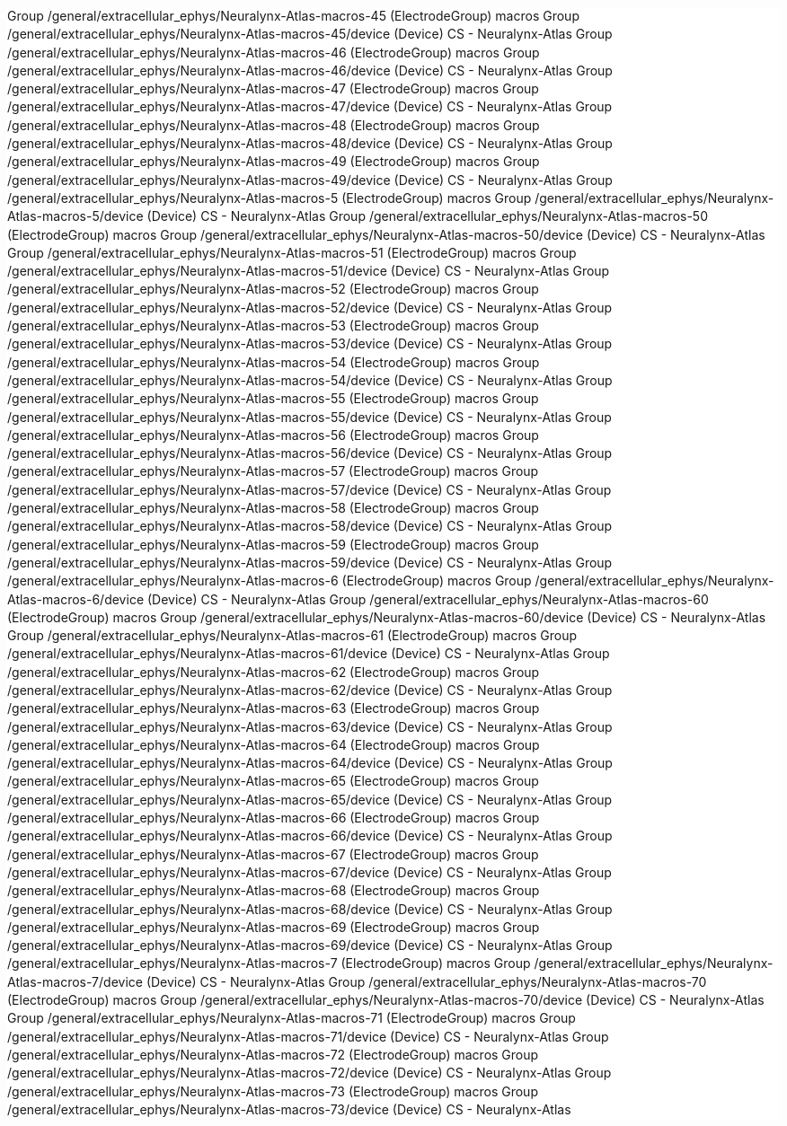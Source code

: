   Group /general/extracellular_ephys/Neuralynx-Atlas-macros-45 (ElectrodeGroup) macros
  Group /general/extracellular_ephys/Neuralynx-Atlas-macros-45/device (Device) CS - Neuralynx-Atlas
  Group /general/extracellular_ephys/Neuralynx-Atlas-macros-46 (ElectrodeGroup) macros
  Group /general/extracellular_ephys/Neuralynx-Atlas-macros-46/device (Device) CS - Neuralynx-Atlas
  Group /general/extracellular_ephys/Neuralynx-Atlas-macros-47 (ElectrodeGroup) macros
  Group /general/extracellular_ephys/Neuralynx-Atlas-macros-47/device (Device) CS - Neuralynx-Atlas
  Group /general/extracellular_ephys/Neuralynx-Atlas-macros-48 (ElectrodeGroup) macros
  Group /general/extracellular_ephys/Neuralynx-Atlas-macros-48/device (Device) CS - Neuralynx-Atlas
  Group /general/extracellular_ephys/Neuralynx-Atlas-macros-49 (ElectrodeGroup) macros
  Group /general/extracellular_ephys/Neuralynx-Atlas-macros-49/device (Device) CS - Neuralynx-Atlas
  Group /general/extracellular_ephys/Neuralynx-Atlas-macros-5 (ElectrodeGroup) macros
  Group /general/extracellular_ephys/Neuralynx-Atlas-macros-5/device (Device) CS - Neuralynx-Atlas
  Group /general/extracellular_ephys/Neuralynx-Atlas-macros-50 (ElectrodeGroup) macros
  Group /general/extracellular_ephys/Neuralynx-Atlas-macros-50/device (Device) CS - Neuralynx-Atlas
  Group /general/extracellular_ephys/Neuralynx-Atlas-macros-51 (ElectrodeGroup) macros
  Group /general/extracellular_ephys/Neuralynx-Atlas-macros-51/device (Device) CS - Neuralynx-Atlas
  Group /general/extracellular_ephys/Neuralynx-Atlas-macros-52 (ElectrodeGroup) macros
  Group /general/extracellular_ephys/Neuralynx-Atlas-macros-52/device (Device) CS - Neuralynx-Atlas
  Group /general/extracellular_ephys/Neuralynx-Atlas-macros-53 (ElectrodeGroup) macros
  Group /general/extracellular_ephys/Neuralynx-Atlas-macros-53/device (Device) CS - Neuralynx-Atlas
  Group /general/extracellular_ephys/Neuralynx-Atlas-macros-54 (ElectrodeGroup) macros
  Group /general/extracellular_ephys/Neuralynx-Atlas-macros-54/device (Device) CS - Neuralynx-Atlas
  Group /general/extracellular_ephys/Neuralynx-Atlas-macros-55 (ElectrodeGroup) macros
  Group /general/extracellular_ephys/Neuralynx-Atlas-macros-55/device (Device) CS - Neuralynx-Atlas
  Group /general/extracellular_ephys/Neuralynx-Atlas-macros-56 (ElectrodeGroup) macros
  Group /general/extracellular_ephys/Neuralynx-Atlas-macros-56/device (Device) CS - Neuralynx-Atlas
  Group /general/extracellular_ephys/Neuralynx-Atlas-macros-57 (ElectrodeGroup) macros
  Group /general/extracellular_ephys/Neuralynx-Atlas-macros-57/device (Device) CS - Neuralynx-Atlas
  Group /general/extracellular_ephys/Neuralynx-Atlas-macros-58 (ElectrodeGroup) macros
  Group /general/extracellular_ephys/Neuralynx-Atlas-macros-58/device (Device) CS - Neuralynx-Atlas
  Group /general/extracellular_ephys/Neuralynx-Atlas-macros-59 (ElectrodeGroup) macros
  Group /general/extracellular_ephys/Neuralynx-Atlas-macros-59/device (Device) CS - Neuralynx-Atlas
  Group /general/extracellular_ephys/Neuralynx-Atlas-macros-6 (ElectrodeGroup) macros
  Group /general/extracellular_ephys/Neuralynx-Atlas-macros-6/device (Device) CS - Neuralynx-Atlas
  Group /general/extracellular_ephys/Neuralynx-Atlas-macros-60 (ElectrodeGroup) macros
  Group /general/extracellular_ephys/Neuralynx-Atlas-macros-60/device (Device) CS - Neuralynx-Atlas
  Group /general/extracellular_ephys/Neuralynx-Atlas-macros-61 (ElectrodeGroup) macros
  Group /general/extracellular_ephys/Neuralynx-Atlas-macros-61/device (Device) CS - Neuralynx-Atlas
  Group /general/extracellular_ephys/Neuralynx-Atlas-macros-62 (ElectrodeGroup) macros
  Group /general/extracellular_ephys/Neuralynx-Atlas-macros-62/device (Device) CS - Neuralynx-Atlas
  Group /general/extracellular_ephys/Neuralynx-Atlas-macros-63 (ElectrodeGroup) macros
  Group /general/extracellular_ephys/Neuralynx-Atlas-macros-63/device (Device) CS - Neuralynx-Atlas
  Group /general/extracellular_ephys/Neuralynx-Atlas-macros-64 (ElectrodeGroup) macros
  Group /general/extracellular_ephys/Neuralynx-Atlas-macros-64/device (Device) CS - Neuralynx-Atlas
  Group /general/extracellular_ephys/Neuralynx-Atlas-macros-65 (ElectrodeGroup) macros
  Group /general/extracellular_ephys/Neuralynx-Atlas-macros-65/device (Device) CS - Neuralynx-Atlas
  Group /general/extracellular_ephys/Neuralynx-Atlas-macros-66 (ElectrodeGroup) macros
  Group /general/extracellular_ephys/Neuralynx-Atlas-macros-66/device (Device) CS - Neuralynx-Atlas
  Group /general/extracellular_ephys/Neuralynx-Atlas-macros-67 (ElectrodeGroup) macros
  Group /general/extracellular_ephys/Neuralynx-Atlas-macros-67/device (Device) CS - Neuralynx-Atlas
  Group /general/extracellular_ephys/Neuralynx-Atlas-macros-68 (ElectrodeGroup) macros
  Group /general/extracellular_ephys/Neuralynx-Atlas-macros-68/device (Device) CS - Neuralynx-Atlas
  Group /general/extracellular_ephys/Neuralynx-Atlas-macros-69 (ElectrodeGroup) macros
  Group /general/extracellular_ephys/Neuralynx-Atlas-macros-69/device (Device) CS - Neuralynx-Atlas
  Group /general/extracellular_ephys/Neuralynx-Atlas-macros-7 (ElectrodeGroup) macros
  Group /general/extracellular_ephys/Neuralynx-Atlas-macros-7/device (Device) CS - Neuralynx-Atlas
  Group /general/extracellular_ephys/Neuralynx-Atlas-macros-70 (ElectrodeGroup) macros
  Group /general/extracellular_ephys/Neuralynx-Atlas-macros-70/device (Device) CS - Neuralynx-Atlas
  Group /general/extracellular_ephys/Neuralynx-Atlas-macros-71 (ElectrodeGroup) macros
  Group /general/extracellular_ephys/Neuralynx-Atlas-macros-71/device (Device) CS - Neuralynx-Atlas
  Group /general/extracellular_ephys/Neuralynx-Atlas-macros-72 (ElectrodeGroup) macros
  Group /general/extracellular_ephys/Neuralynx-Atlas-macros-72/device (Device) CS - Neuralynx-Atlas
  Group /general/extracellular_ephys/Neuralynx-Atlas-macros-73 (ElectrodeGroup) macros
  Group /general/extracellular_ephys/Neuralynx-Atlas-macros-73/device (Device) CS - Neuralynx-Atlas
